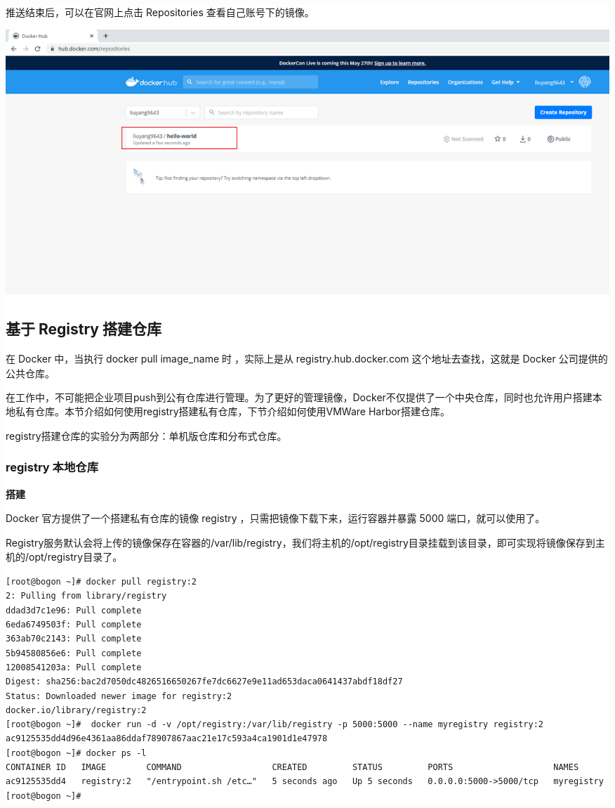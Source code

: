 推送结束后，可以在官网上点击 Repositories 查看自己账号下的镜像。

![image-20210419145946153](\img\Docker仓库管理\image-20210419145946153.png)

## 基于 Registry 搭建仓库

在 Docker 中，当执行 docker pull image_name 时 ，实际上是从 registry.hub.docker.com 这个地址去查找，这就是 Docker 公司提供的公共仓库。

在工作中，不可能把企业项目push到公有仓库进行管理。为了更好的管理镜像，Docker不仅提供了一个中央仓库，同时也允许用户搭建本地私有仓库。本节介绍如何使用registry搭建私有仓库，下节介绍如何使用VMWare Harbor搭建仓库。

registry搭建仓库的实验分为两部分：单机版仓库和分布式仓库。

### registry 本地仓库 

**搭建**  

Docker 官方提供了一个搭建私有仓库的镜像 registry ，只需把镜像下载下来，运行容器并暴露 5000 端口，就可以使用了。

Registry服务默认会将上传的镜像保存在容器的/var/lib/registry，我们将主机的/opt/registry目录挂载到该目录，即可实现将镜像保存到主机的/opt/registry目录了。

```
[root@bogon ~]# docker pull registry:2
2: Pulling from library/registry
ddad3d7c1e96: Pull complete 
6eda6749503f: Pull complete 
363ab70c2143: Pull complete 
5b94580856e6: Pull complete 
12008541203a: Pull complete 
Digest: sha256:bac2d7050dc4826516650267fe7dc6627e9e11ad653daca0641437abdf18df27
Status: Downloaded newer image for registry:2
docker.io/library/registry:2
[root@bogon ~]#  docker run -d -v /opt/registry:/var/lib/registry -p 5000:5000 --name myregistry registry:2
ac9125535dd4d96e4361aa86ddaf78907867aac21e17c593a4ca1901d1e47978
[root@bogon ~]# docker ps -l
CONTAINER ID   IMAGE        COMMAND                  CREATED         STATUS         PORTS                    NAMES
ac9125535dd4   registry:2   "/entrypoint.sh /etc…"   5 seconds ago   Up 5 seconds   0.0.0.0:5000->5000/tcp   myregistry
[root@bogon ~]# 
```
